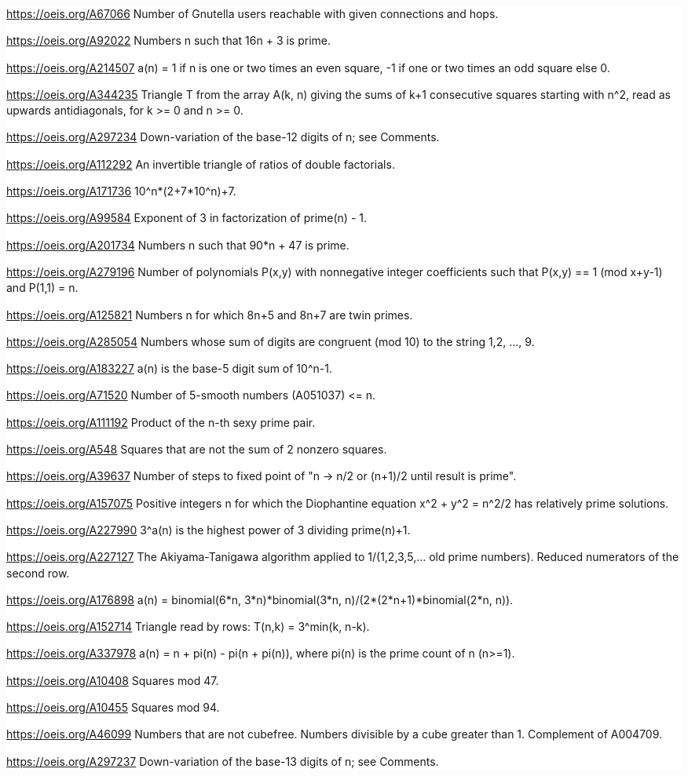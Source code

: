 https://oeis.org/A67066 Number of Gnutella users reachable with given connections and hops.

https://oeis.org/A92022 Numbers n such that 16n + 3 is prime.

https://oeis.org/A214507 a(n) = 1 if n is one or two times an even square, -1 if one or two times an odd square else 0.

https://oeis.org/A344235 Triangle T from the array A(k, n) giving the sums of k+1 consecutive squares starting with n^2, read as upwards antidiagonals, for k >= 0 and n >= 0.

https://oeis.org/A297234 Down-variation of the base-12 digits of n; see Comments.

https://oeis.org/A112292 An invertible triangle of ratios of double factorials.

https://oeis.org/A171736 10^n\*(2+7\*10^n)+7.

https://oeis.org/A99584 Exponent of 3 in factorization of prime(n) - 1.

https://oeis.org/A201734 Numbers n such that 90\*n + 47 is prime.

https://oeis.org/A279196 Number of polynomials P(x,y) with nonnegative integer coefficients such that P(x,y) == 1 (mod x+y-1) and P(1,1) = n.

https://oeis.org/A125821 Numbers n for which 8n+5 and 8n+7 are twin primes.

https://oeis.org/A285054 Numbers whose sum of digits are congruent (mod 10) to the string 1,2, ..., 9.

https://oeis.org/A183227 a(n) is the base-5 digit sum of 10^n-1.

https://oeis.org/A71520 Number of 5-smooth numbers (A051037) <= n.

https://oeis.org/A111192 Product of the n-th sexy prime pair.

https://oeis.org/A548 Squares that are not the sum of 2 nonzero squares.

https://oeis.org/A39637 Number of steps to fixed point of "n -> n/2 or (n+1)/2 until result is prime".

https://oeis.org/A157075 Positive integers n for which the Diophantine equation x^2 + y^2 = n^2/2 has relatively prime solutions.

https://oeis.org/A227990 3^a(n) is the highest power of 3 dividing prime(n)+1.

https://oeis.org/A227127 The Akiyama-Tanigawa algorithm applied to 1/(1,2,3,5,... old prime numbers). Reduced numerators of the second row.

https://oeis.org/A176898 a(n) = binomial(6\*n, 3\*n)\*binomial(3\*n, n)/(2\*(2\*n+1)\*binomial(2\*n, n)).

https://oeis.org/A152714 Triangle read by rows: T(n,k) = 3^min(k, n-k).

https://oeis.org/A337978 a(n) = n + pi(n) - pi(n + pi(n)), where pi(n) is the prime count of n (n>=1).

https://oeis.org/A10408 Squares mod 47.

https://oeis.org/A10455 Squares mod 94.

https://oeis.org/A46099 Numbers that are not cubefree. Numbers divisible by a cube greater than 1. Complement of A004709.

https://oeis.org/A297237 Down-variation of the base-13 digits of n; see Comments.

